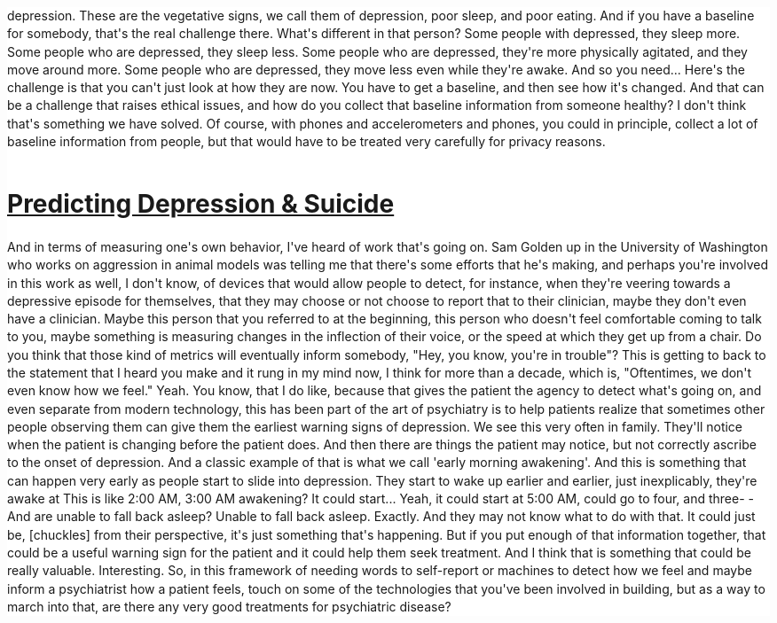 depression. These are the vegetative signs, we call them of
depression, poor sleep, and poor eating. And if you have a baseline
for somebody, that's the real challenge there. What's different in
that person? Some people with depressed, they sleep more. Some people
who are depressed, they sleep less. Some people who are depressed,
they're more physically agitated, and they move around more. Some
people who are depressed, they move less even while they're awake. And
so you need... Here's the challenge is that you can't just look at how
they are now. You have to get a baseline, and then see how it's
changed. And that can be a challenge that raises ethical issues, and
how do you collect that baseline information from someone healthy? I
don't think that's something we have solved. Of course, with phones
and accelerometers and phones, you could in principle, collect a lot
of baseline information from people, but that would have to be treated
very carefully for privacy reasons.

# [Predicting Depression & Suicide](http://www.youtube.com/watch?v=w9MXqXBZy9U&t=1221)

And in terms of measuring one's own behavior, I've heard of work
that's going on. Sam Golden up in the University of Washington who
works on aggression in animal models was telling me that there's some
efforts that he's making, and perhaps you're involved in this work as
well, I don't know, of devices that would allow people to detect, for
instance, when they're veering towards a depressive episode for
themselves, that they may choose or not choose to report that to their
clinician, maybe they don't even have a clinician. Maybe this person
that you referred to at the beginning, this person who doesn't feel
comfortable coming to talk to you, maybe something is measuring
changes in the inflection of their voice, or the speed at which they
get up from a chair. Do you think that those kind of metrics will
eventually inform somebody, "Hey, you know, you're in trouble"? This
is getting to back to the statement that I heard you make and it rung
in my mind now, I think for more than a decade, which is, "Oftentimes,
we don't even know how we feel." Yeah. You know, that I do like,
because that gives the patient the agency to detect what's going on,
and even separate from modern technology, this has been part of the
art of psychiatry is to help patients realize that sometimes other
people observing them can give them the earliest warning signs of
depression. We see this very often in family. They'll notice when the
patient is changing before the patient does. And then there are things
the patient may notice, but not correctly ascribe to the onset of
depression. And a classic example of that is what we call 'early
morning awakening'. And this is something that can happen very early
as people start to slide into depression. They start to wake up
earlier and earlier, just inexplicably, they're awake at This is like
2:00 AM, 3:00 AM awakening? It could start... Yeah, it could start at
5:00 AM, could go to four, and three- - And are unable to fall back
asleep? Unable to fall back asleep. Exactly. And they may not know
what to do with that. It could just be, [chuckles] from their
perspective, it's just something that's happening. But if you put
enough of that information together, that could be a useful warning
sign for the patient and it could help them seek treatment. And I
think that is something that could be really valuable. Interesting.
So, in this framework of needing words to self-report or machines to
detect how we feel and maybe inform a psychiatrist how a patient
feels, touch on some of the technologies that you've been involved in
building, but as a way to march into that, are there any very good
treatments for psychiatric disease?
